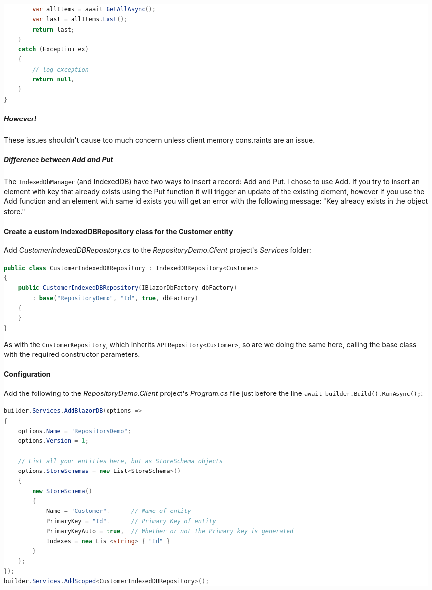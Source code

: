 ```c#
        var allItems = await GetAllAsync();
        var last = allItems.Last();
        return last;
    }
    catch (Exception ex)
    {
        // log exception
        return null;
    }
}
```

##### However!

These issues shouldn't cause too much concern unless client memory constraints are an issue.

##### Difference between Add and Put

The `IndexedDbManager` (and IndexedDB) have two ways to insert a record: Add and Put. I chose to use Add. If you try to insert an element with key that already exists using the Put function it will trigger an update of the existing element, however if you use the Add function and an element with same id exists you will get an error with the following message: "Key already exists in the object store."

#### Create a custom IndexedDBRepository class for the Customer entity

Add *CustomerIndexedDBRepository.cs* to the *RepositoryDemo.Client* project's *Services* folder:

```c#
public class CustomerIndexedDBRepository : IndexedDBRepository<Customer>
{
    public CustomerIndexedDBRepository(IBlazorDbFactory dbFactory)
        : base("RepositoryDemo", "Id", true, dbFactory)
    {
    }
}
```

As with the `CustomerRepository`, which inherits `APIRepository<Customer>`, so are we doing the same here, calling the base class with the required constructor parameters.

#### Configuration

Add the following to the *RepositoryDemo.Client* project's *Program.cs* file just before the line `await builder.Build().RunAsync();`:

```c#
builder.Services.AddBlazorDB(options =>
{
    options.Name = "RepositoryDemo";
    options.Version = 1;

    // List all your entities here, but as StoreSchema objects
    options.StoreSchemas = new List<StoreSchema>()
    {
        new StoreSchema()
        {
            Name = "Customer",      // Name of entity
            PrimaryKey = "Id",      // Primary Key of entity
            PrimaryKeyAuto = true,  // Whether or not the Primary key is generated
            Indexes = new List<string> { "Id" }
        }
    };
});
builder.Services.AddScoped<CustomerIndexedDBRepository>();
```

